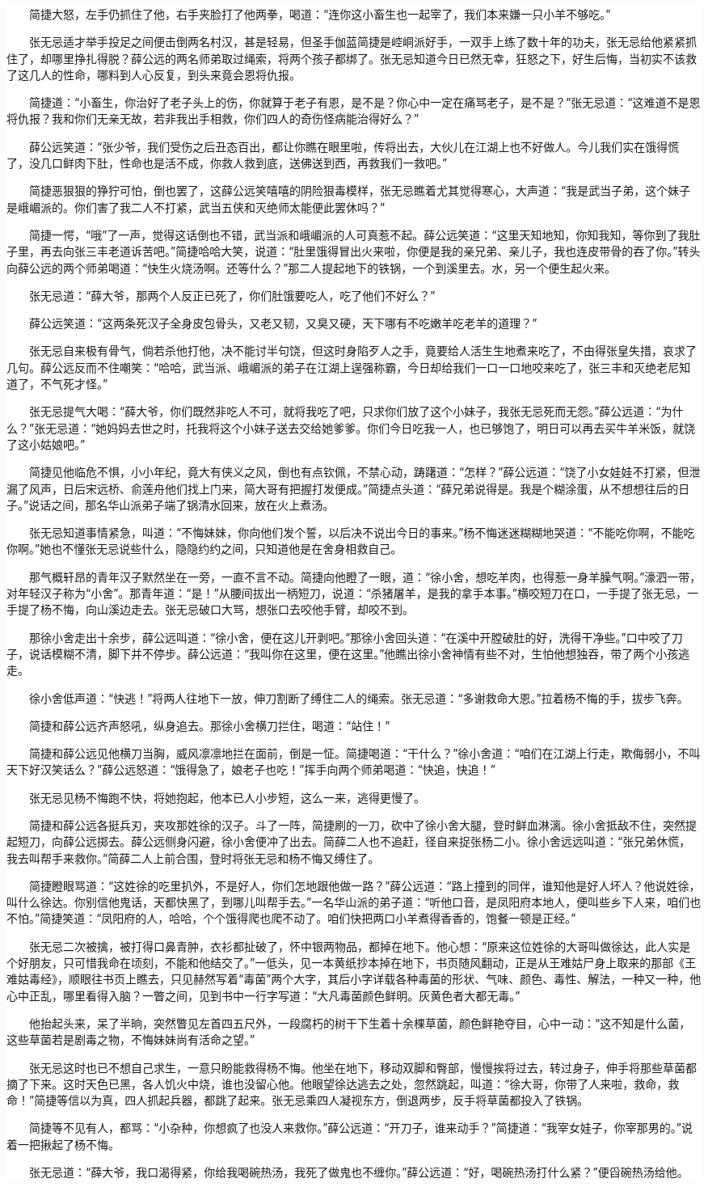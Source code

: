 　　简捷大怒，左手仍抓住了他，右手夹脸打了他两拳，喝道：“连你这小畜生也一起宰了，我们本来嫌一只小羊不够吃。”

　　张无忌适才举手投足之间便击倒两名村汉，甚是轻易，但圣手伽蓝简捷是崆峒派好手，一双手上练了数十年的功夫，张无忌给他紧紧抓住了，却哪里挣扎得脱？薛公远的两名师弟取过绳索，将两个孩子都绑了。张无忌知道今日已然无幸，狂怒之下，好生后悔，当初实不该救了这几人的性命，哪料到人心反复，到头来竟会恩将仇报。

　　简捷道：“小畜生，你治好了老子头上的伤，你就算于老子有恩，是不是？你心中一定在痛骂老子，是不是？”张无忌道：“这难道不是恩将仇报？我和你们无亲无故，若非我出手相救，你们四人的奇伤怪病能治得好么？”

　　薛公远笑道：“张少爷，我们受伤之后丑态百出，都让你瞧在眼里啦，传将出去，大伙儿在江湖上也不好做人。今儿我们实在饿得慌了，没几口鲜肉下肚，性命也是活不成，你救人救到底，送佛送到西，再救我们一救吧。”

　　简捷恶狠狠的狰狞可怕，倒也罢了，这薛公远笑嘻嘻的阴险狠毒模样，张无忌瞧着尤其觉得寒心，大声道：“我是武当子弟，这个妹子是峨嵋派的。你们害了我二人不打紧，武当五侠和灭绝师太能便此罢休吗？”

　　简捷一愕，“哦”了一声，觉得这话倒也不错，武当派和峨嵋派的人可真惹不起。薛公远笑道：“这里天知地知，你知我知，等你到了我肚子里，再去向张三丰老道诉苦吧。”简捷哈哈大笑，说道：“肚里饿得冒出火来啦，你便是我的亲兄弟、亲儿子，我也连皮带骨的吞了你。”转头向薛公远的两个师弟喝道：“快生火烧汤啊。还等什么？”那二人提起地下的铁锅，一个到溪里去。水，另一个便生起火来。

　　张无忌道：“薛大爷，那两个人反正已死了，你们肚饿要吃人，吃了他们不好么？”

　　薛公远笑道：“这两条死汉子全身皮包骨头，又老又韧，又臭又硬，天下哪有不吃嫩羊吃老羊的道理？”

　　张无忌自来极有骨气，倘若杀他打他，决不能讨半句饶，但这时身陷歹人之手，竟要给人活生生地煮来吃了，不由得张皇失措，哀求了几句。薛公远反而不住嘲笑：“哈哈，武当派、峨嵋派的弟子在江湖上逞强称霸，今日却给我们一口一口地咬来吃了，张三丰和灭绝老尼知道了，不气死才怪。”

　　张无忌提气大喝：“薛大爷，你们既然非吃人不可，就将我吃了吧，只求你们放了这个小妹子，我张无忌死而无怨。”薛公远道：“为什么？”张无忌道：“她妈妈去世之时，托我将这个小妹子送去交给她爹爹。你们今日吃我一人，也已够饱了，明日可以再去买牛羊米饭，就饶了这小姑娘吧。”

　　简捷见他临危不惧，小小年纪，竟大有侠义之风，倒也有点钦佩，不禁心动，踌躇道：“怎样？”薛公远道：“饶了小女娃娃不打紧，但泄漏了风声，日后宋远桥、俞莲舟他们找上门来，简大哥有把握打发便成。”简捷点头道：“薛兄弟说得是。我是个糊涂蛋，从不想想往后的日子。”说话之间，那名华山派弟子端了锅清水回来，放在火上煮汤。

　　张无忌知道事情紧急，叫道：“不悔妹妹，你向他们发个誓，以后决不说出今日的事来。”杨不悔迷迷糊糊地哭道：“不能吃你啊，不能吃你啊。”她也不懂张无忌说些什么，隐隐约约之间，只知道他是在舍身相救自己。

　　那气概轩昂的青年汉子默然坐在一旁，一直不言不动。简捷向他瞪了一眼，道：“徐小舍，想吃羊肉，也得惹一身羊臊气啊。”濠泗一带，对年轻汉子称为“小舍”。那青年道：“是！”从腰间拔出一柄短刀，说道：“杀猪屠羊，是我的拿手本事。”横咬短刀在口，一手提了张无忌，一手提了杨不悔，向山溪边走去。张无忌破口大骂，想张口去咬他手臂，却咬不到。

　　那徐小舍走出十余步，薛公远叫道：“徐小舍，便在这儿开剥吧。”那徐小舍回头道：“在溪中开膛破肚的好，洗得干净些。”口中咬了刀子，说话模糊不清，脚下并不停步。薛公远道：“我叫你在这里，便在这里。”他瞧出徐小舍神情有些不对，生怕他想独吞，带了两个小孩逃走。

　　徐小舍低声道：“快逃！”将两人往地下一放，伸刀割断了缚住二人的绳索。张无忌道：“多谢救命大恩。”拉着杨不悔的手，拔步飞奔。

　　简捷和薛公远齐声怒吼，纵身追去。那徐小舍横刀拦住，喝道：“站住！”

　　简捷和薛公远见他横刀当胸，威风凛凛地拦在面前，倒是一怔。简捷喝道：“干什么？”徐小舍道：“咱们在江湖上行走，欺侮弱小，不叫天下好汉笑话么？”薛公远怒道：“饿得急了，娘老子也吃！”挥手向两个师弟喝道：“快追，快追！”

　　张无忌见杨不悔跑不快，将她抱起，他本已人小步短，这么一来，逃得更慢了。

　　简捷和薛公远各挺兵刃，夹攻那姓徐的汉子。斗了一阵，简捷刷的一刀，砍中了徐小舍大腿，登时鲜血淋漓。徐小舍抵敌不住，突然提起短刀，向薛公远掷去。薛公远侧身闪避，徐小舍便冲了出去。简薛二人也不追赶，径自来捉张杨二小。徐小舍远远叫道：“张兄弟休慌，我去叫帮手来救你。”简薛二人上前合围，登时将张无忌和杨不悔又缚住了。

　　简捷瞪眼骂道：“这姓徐的吃里扒外，不是好人，你们怎地跟他做一路？”薛公远道：“路上撞到的同伴，谁知他是好人坏人？他说姓徐，叫什么徐达。你别信他鬼话，天都快黑了，到哪儿叫帮手去。”一名华山派的弟子道：“听他口音，是凤阳府本地人，便叫些乡下人来，咱们也不怕。”简捷笑道：“凤阳府的人，哈哈，个个饿得爬也爬不动了。咱们快把两口小羊煮得香香的，饱餐一顿是正经。”

　　张无忌二次被擒，被打得口鼻青肿，衣衫都扯破了，怀中银两物品，都掉在地下。他心想：“原来这位姓徐的大哥叫做徐达，此人实是个好朋友，只可惜我命在顷刻，不能和他结交了。”一低头，见一本黄纸抄本掉在地下，书页随风翻动，正是从王难姑尸身上取来的那部《王难姑毒经》，顺眼往书页上瞧去，只见赫然写着“毒菌”两个大字，其后小字详载各种毒菌的形状、气味、颜色、毒性、解法，一种又一种，他心中正乱，哪里看得入脑？一瞥之间，见到书中一行字写道：“大凡毒菌颜色鲜明。灰黄色者大都无毒。”

　　他抬起头来，呆了半晌，突然瞥见左首四五尺外，一段腐朽的树干下生着十余棵草菌，颜色鲜艳夺目，心中一动：“这不知是什么菌，这些草菌若是剧毒之物，不悔妹妹尚有活命之望。”

　　张无忌这时也已不想自己求生，一意只盼能救得杨不悔。他坐在地下，移动双脚和臀部，慢慢挨将过去，转过身子，伸手将那些草菌都摘了下来。这时天色已黑，各人饥火中烧，谁也没留心他。他眼望徐达逃去之处，忽然跳起，叫道：“徐大哥，你带了人来啦，救命，救命！”简捷等信以为真，四人抓起兵器，都跳了起来。张无忌乘四人凝视东方，倒退两步，反手将草菌都投入了铁锅。

　　简捷等不见有人，都骂：“小杂种，你想疯了也没人来救你。”薛公远道：“开刀子，谁来动手？”简捷道：“我宰女娃子，你宰那男的。”说着一把揪起了杨不悔。

　　张无忌道：“薛大爷，我口渴得紧，你给我喝碗热汤，我死了做鬼也不缠你。”薛公远道：“好，喝碗热汤打什么紧？”便舀碗热汤给他。
